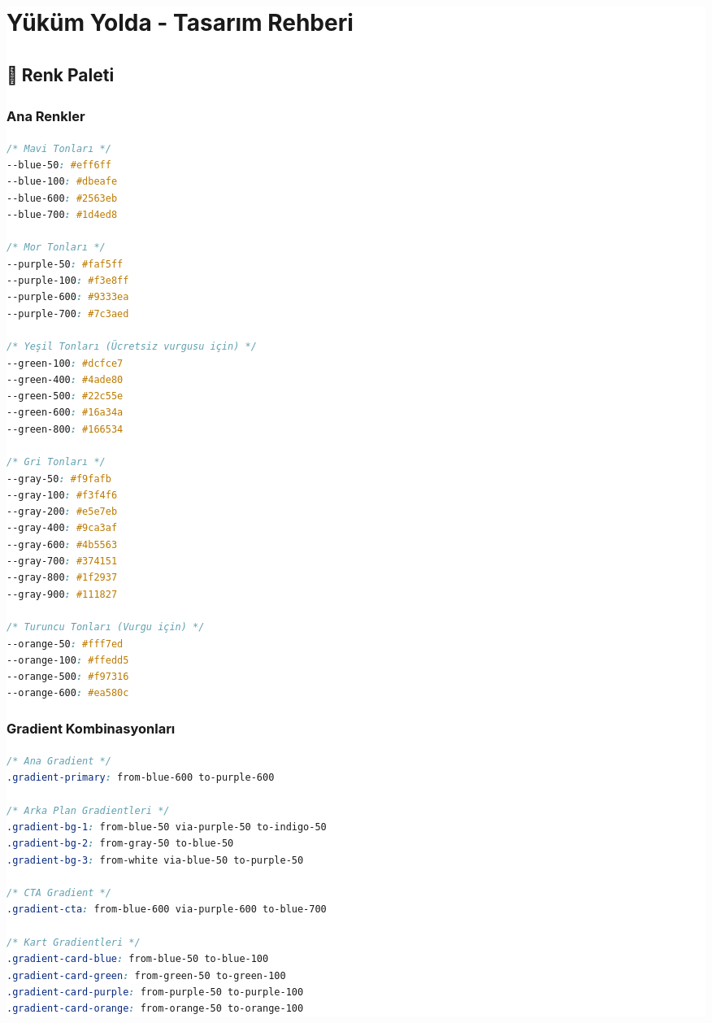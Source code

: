 # Yüküm Yolda - Tasarım Rehberi

## 🎨 Renk Paleti

### Ana Renkler

```css
/* Mavi Tonları */
--blue-50: #eff6ff
--blue-100: #dbeafe
--blue-600: #2563eb
--blue-700: #1d4ed8

/* Mor Tonları */
--purple-50: #faf5ff
--purple-100: #f3e8ff
--purple-600: #9333ea
--purple-700: #7c3aed

/* Yeşil Tonları (Ücretsiz vurgusu için) */
--green-100: #dcfce7
--green-400: #4ade80
--green-500: #22c55e
--green-600: #16a34a
--green-800: #166534

/* Gri Tonları */
--gray-50: #f9fafb
--gray-100: #f3f4f6
--gray-200: #e5e7eb
--gray-400: #9ca3af
--gray-600: #4b5563
--gray-700: #374151
--gray-800: #1f2937
--gray-900: #111827

/* Turuncu Tonları (Vurgu için) */
--orange-50: #fff7ed
--orange-100: #ffedd5
--orange-500: #f97316
--orange-600: #ea580c
```

### Gradient Kombinasyonları

```css
/* Ana Gradient */
.gradient-primary: from-blue-600 to-purple-600

/* Arka Plan Gradientleri */
.gradient-bg-1: from-blue-50 via-purple-50 to-indigo-50
.gradient-bg-2: from-gray-50 to-blue-50
.gradient-bg-3: from-white via-blue-50 to-purple-50

/* CTA Gradient */
.gradient-cta: from-blue-600 via-purple-600 to-blue-700

/* Kart Gradientleri */
.gradient-card-blue: from-blue-50 to-blue-100
.gradient-card-green: from-green-50 to-green-100
.gradient-card-purple: from-purple-50 to-purple-100
.gradient-card-orange: from-orange-50 to-orange-100
```